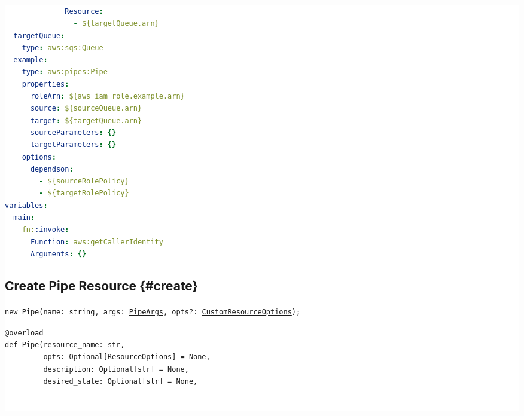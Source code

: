 ```yaml
              Resource:
                - ${targetQueue.arn}
  targetQueue:
    type: aws:sqs:Queue
  example:
    type: aws:pipes:Pipe
    properties:
      roleArn: ${aws_iam_role.example.arn}
      source: ${sourceQueue.arn}
      target: ${targetQueue.arn}
      sourceParameters: {}
      targetParameters: {}
    options:
      dependson:
        - ${sourceRolePolicy}
        - ${targetRolePolicy}
variables:
  main:
    fn::invoke:
      Function: aws:getCallerIdentity
      Arguments: {}
```


</pulumi-choosable>
</div>





</pulumi-examples></div>




## Create Pipe Resource {#create}
<div>
<pulumi-chooser type="language" options="typescript,python,go,csharp,java,yaml"></pulumi-chooser>
</div>


<div>
<pulumi-choosable type="language" values="javascript,typescript">
<div class="highlight"><pre class="chroma"><code class="language-typescript" data-lang="typescript"><span class="k">new </span><span class="nx">Pipe</span><span class="p">(</span><span class="nx">name</span><span class="p">:</span> <span class="nx">string</span><span class="p">,</span> <span class="nx">args</span><span class="p">:</span> <span class="nx"><a href="#inputs">PipeArgs</a></span><span class="p">,</span> <span class="nx">opts</span><span class="p">?:</span> <span class="nx"><a href="/docs/reference/pkg/nodejs/pulumi/pulumi/#CustomResourceOptions">CustomResourceOptions</a></span><span class="p">);</span></code></pre></div>
</pulumi-choosable>
</div>

<div>
<pulumi-choosable type="language" values="python">
<div class="highlight"><pre class="chroma"><code class="language-python" data-lang="python"><span class=nd>@overload</span>
<span class="k">def </span><span class="nx">Pipe</span><span class="p">(</span><span class="nx">resource_name</span><span class="p">:</span> <span class="nx">str</span><span class="p">,</span>
         <span class="nx">opts</span><span class="p">:</span> <span class="nx"><a href="/docs/reference/pkg/python/pulumi/#pulumi.ResourceOptions">Optional[ResourceOptions]</a></span> = None<span class="p">,</span>
         <span class="nx">description</span><span class="p">:</span> <span class="nx">Optional[str]</span> = None<span class="p">,</span>
         <span class="nx">desired_state</span><span class="p">:</span> <span class="nx">Optional[str]</span> = None<span class="p">,</span>